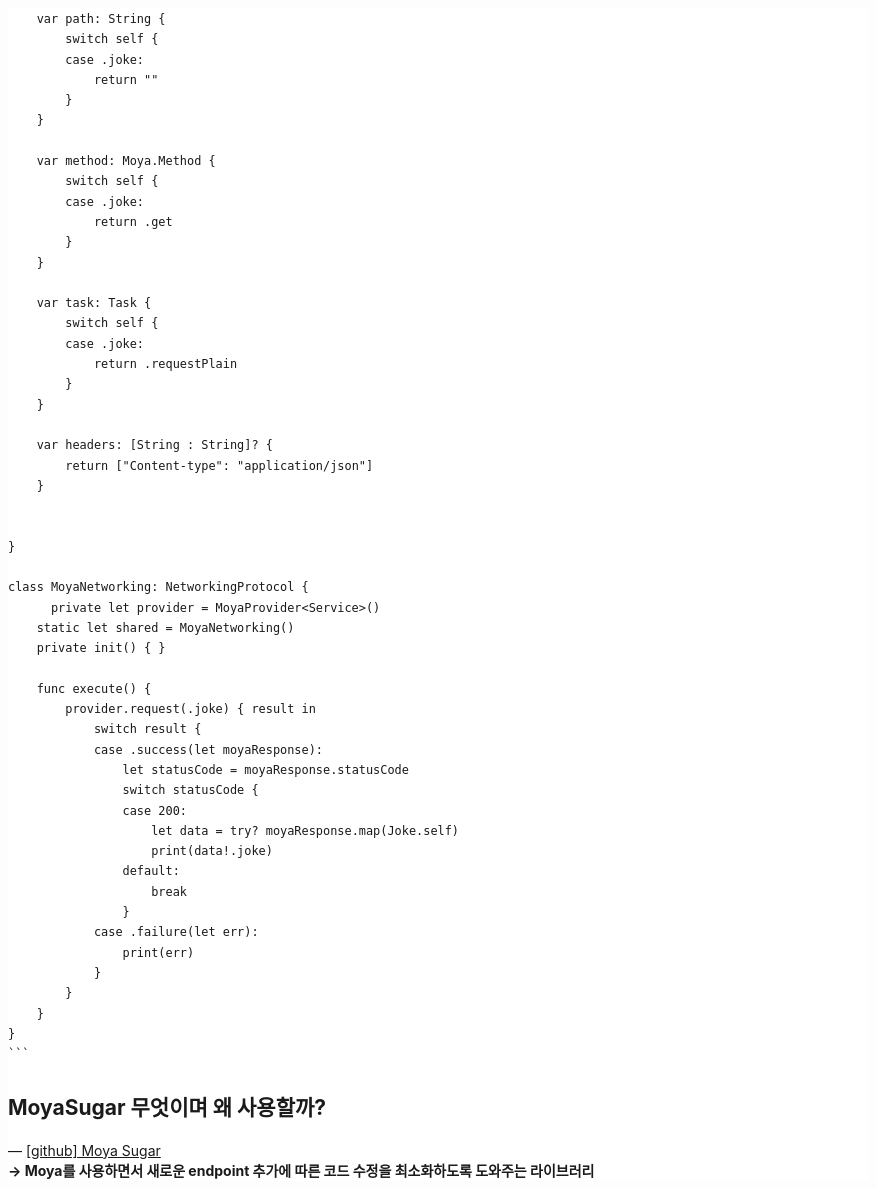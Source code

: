         var path: String {
            switch self {
            case .joke:
                return ""
            }
        }
        
        var method: Moya.Method {
            switch self {
            case .joke:
                return .get
            }
        }
        
        var task: Task {
            switch self {
            case .joke:
                return .requestPlain
            }
        }
        
        var headers: [String : String]? {
            return ["Content-type": "application/json"]
        }
        
        
    }
    
    class MoyaNetworking: NetworkingProtocol {
    	  private let provider = MoyaProvider<Service>()
        static let shared = MoyaNetworking()
        private init() { }
        
        func execute() {
            provider.request(.joke) { result in
                switch result {
                case .success(let moyaResponse):
                    let statusCode = moyaResponse.statusCode
                    switch statusCode {
                    case 200:
                        let data = try? moyaResponse.map(Joke.self)
                        print(data!.joke)
                    default:
                        break
                    }
                case .failure(let err):
                    print(err)
                }
            }
        }
    }
    ```
    

## MoyaSugar 무엇이며 왜 사용할까?
— [[github] Moya Sugar](https://github.com/devxoul/MoyaSugar)   
**→ Moya를 사용하면서 새로운 endpoint 추가에 따른 코드 수정을 최소화하도록 도와주는 라이브러리**   
